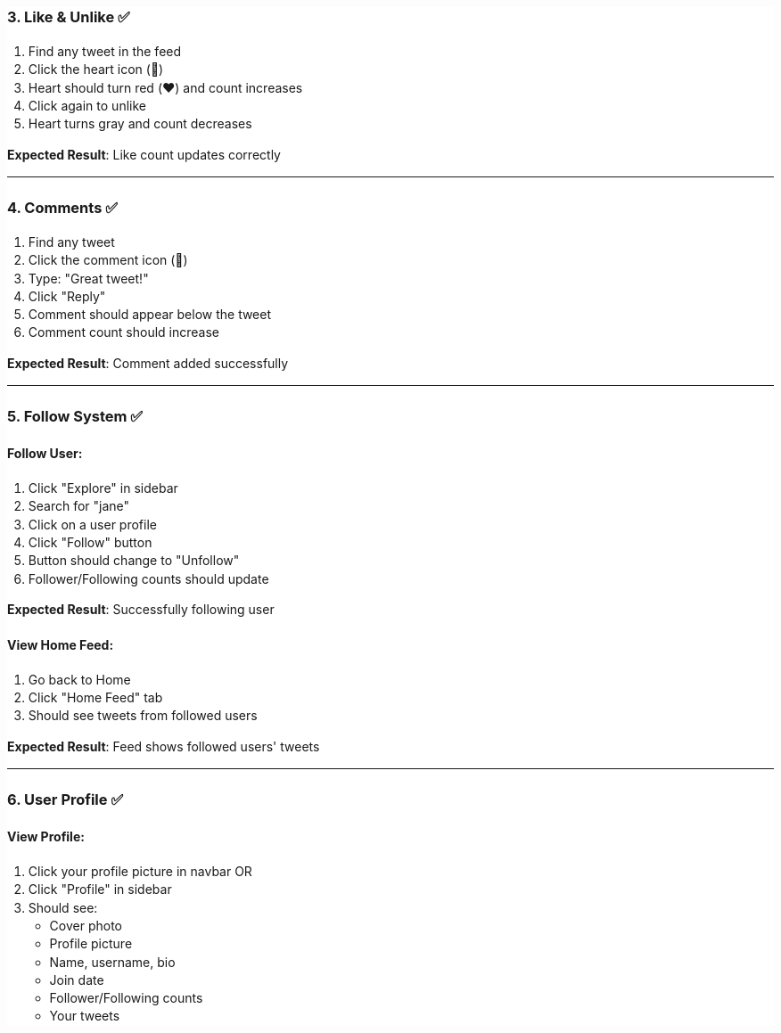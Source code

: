 
### 3. Like & Unlike ✅

1. Find any tweet in the feed
2. Click the heart icon (🤍)
3. Heart should turn red (❤️) and count increases
4. Click again to unlike
5. Heart turns gray and count decreases

**Expected Result**: Like count updates correctly

---

### 4. Comments ✅

1. Find any tweet
2. Click the comment icon (💬)
3. Type: "Great tweet!"
4. Click "Reply"
5. Comment should appear below the tweet
6. Comment count should increase

**Expected Result**: Comment added successfully

---

### 5. Follow System ✅

#### Follow User:
1. Click "Explore" in sidebar
2. Search for "jane"
3. Click on a user profile
4. Click "Follow" button
5. Button should change to "Unfollow"
6. Follower/Following counts should update

**Expected Result**: Successfully following user

#### View Home Feed:
1. Go back to Home
2. Click "Home Feed" tab
3. Should see tweets from followed users

**Expected Result**: Feed shows followed users' tweets

---

### 6. User Profile ✅

#### View Profile:
1. Click your profile picture in navbar OR
2. Click "Profile" in sidebar
3. Should see:
   - Cover photo
   - Profile picture
   - Name, username, bio
   - Join date
   - Follower/Following counts
   - Your tweets
